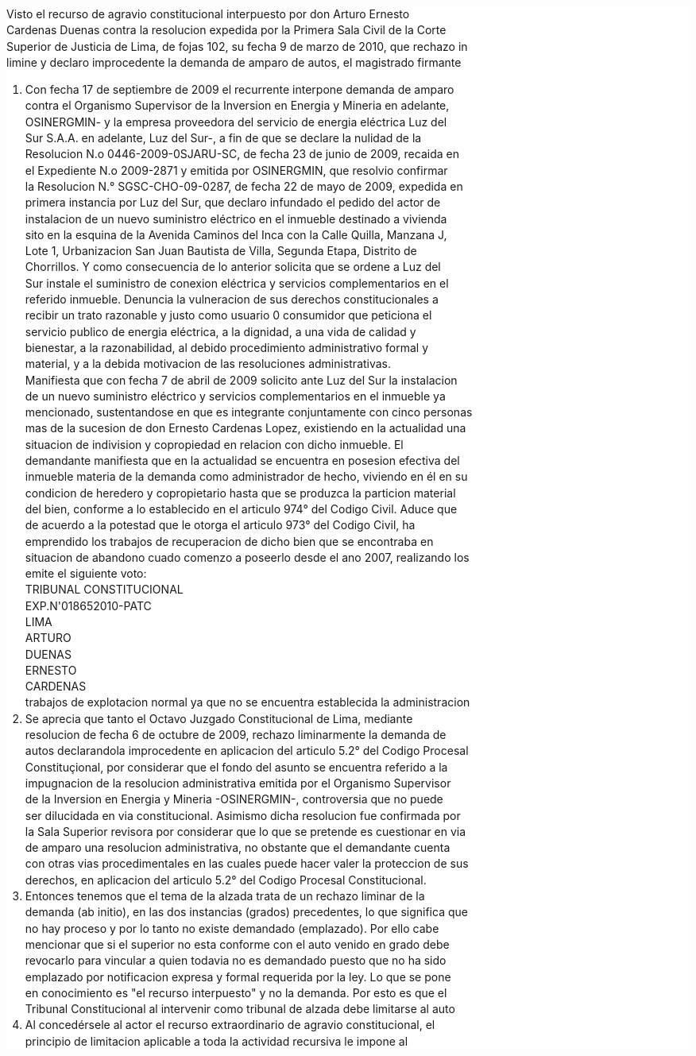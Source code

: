 Visto el recurso de agravio constitucional interpuesto por don Arturo Ernesto  
Cardenas Duenas contra la resolucion expedida por la Primera Sala Civil de la Corte  
Superior de Justicia de Lima, de fojas 102, su fecha 9 de marzo de 2010, que rechazo in  
limine y declaro improcedente la demanda de amparo de autos, el magistrado firmante  
1. Con fecha 17 de septiembre de 2009 el recurrente interpone demanda de amparo  
contra el Organismo Supervisor de la Inversion en Energia y Mineria en adelante,  
OSINERGMIN- y la empresa proveedora del servicio de energia eléctrica Luz del  
Sur S.A.A. en adelante, Luz del Sur-, a fin de que se declare la nulidad de la  
Resolucion N.o 0446-2009-0SJARU-SC, de fecha 23 de junio de 2009, recaida en  
el Expediente N.o 2009-2871 y emitida por OSINERGMIN, que resolvio confirmar  
la Resolucion N.° SGSC-CHO-09-0287, de fecha 22 de mayo de 2009, expedida en  
primera instancia por Luz del Sur, que declaro infundado el pedido del actor de  
instalacion de un nuevo suministro eléctrico en el inmueble destinado a vivienda  
sito en la esquina de la Avenida Caminos del Inca con la Calle Quilla, Manzana J,  
Lote 1, Urbanizacion San Juan Bautista de Villa, Segunda Etapa, Distrito de  
Chorrillos. Y como consecuencia de lo anterior solicita que se ordene a Luz del  
Sur instale el suministro de conexion eléctrica y servicios complementarios en el  
referido inmueble. Denuncia la vulneracion de sus derechos constitucionales a  
recibir un trato razonable y justo como usuario 0 consumidor que peticiona el  
servicio publico de energia eléctrica, a la dignidad, a una vida de calidad y  
bienestar, a la razonabilidad, al debido procedimiento administrativo formal y  
material, y a la debida motivacion de las resoluciones administrativas.  
Manifiesta que con fecha 7 de abril de 2009 solicito ante Luz del Sur la instalacion  
de un nuevo suministro eléctrico y servicios complementarios en el inmueble ya  
mencionado, sustentandose en que es integrante conjuntamente con cinco personas  
mas de la sucesion de don Ernesto Cardenas Lopez, existiendo en la actualidad una  
situacion de indivision y copropiedad en relacion con dicho inmueble. El  
demandante manifiesta que en la actualidad se encuentra en posesion efectiva del  
inmueble materia de la demanda como administrador de hecho, viviendo en él en su  
condicion de heredero y copropietario hasta que se produzca la particion material  
del bien, conforme a lo establecido en el articulo 974° del Codigo Civil. Aduce que  
de acuerdo a la potestad que le otorga el articulo 973° del Codigo Civil, ha  
emprendido los trabajos de recuperacion de dicho bien que se encontraba en  
situacion de abandono cuado comenzo a poseerlo desde el ano 2007, realizando los  
emite el siguiente voto:  
TRIBUNAL CONSTITUCIONAL  
EXP.N'018652010-PATC  
LIMA  
ARTURO  
DUENAS  
ERNESTO  
CARDENAS  
trabajos de explotacion normal ya que no se encuentra establecida la administracion  
2. Se aprecia que tanto el Octavo Juzgado Constitucional de Lima, mediante  
resolucion de fecha 6 de octubre de 2009, rechazo liminarmente la demanda de  
autos declarandola improcedente en aplicacion del articulo 5.2° del Codigo Procesal  
Constituçional, por considerar que el fondo del asunto se encuentra referido a la  
impugnacion de la resolucion administrativa emitida por el Organismo Supervisor  
de la Inversion en Energia y Mineria -OSINERGMIN-, controversia que no puede  
ser dilucidada en via constitucional. Asimismo dicha resolucion fue confirmada por  
la Sala Superior revisora por considerar que lo que se pretende es cuestionar en via  
de amparo una resolucion administrativa, no obstante que el demandante cuenta  
con otras vias procedimentales en las cuales puede hacer valer la proteccion de sus  
derechos, en aplicacion del articulo 5.2° del Codigo Procesal Constitucional.  
3. Entonces tenemos que el tema de la alzada trata de un rechazo liminar de la  
demanda (ab initio), en las dos instancias (grados) precedentes, lo que significa que  
no hay proceso y por lo tanto no existe demandado (emplazado). Por ello cabe  
mencionar que si el superior no esta conforme con el auto venido en grado debe  
revocarlo para vincular a quien todavia no es demandado puesto que no ha sido  
emplazado por notificacion expresa y formal requerida por la ley. Lo que se pone  
en conocimiento es "el recurso interpuesto" y no la demanda. Por esto es que el  
Tribunal Constitucional al intervenir como tribunal de alzada debe limitarse al auto  
4. Al concedérsele al actor el recurso extraordinario de agravio constitucional, el  
principio de limitacion aplicable a toda la actividad recursiva le impone al  
